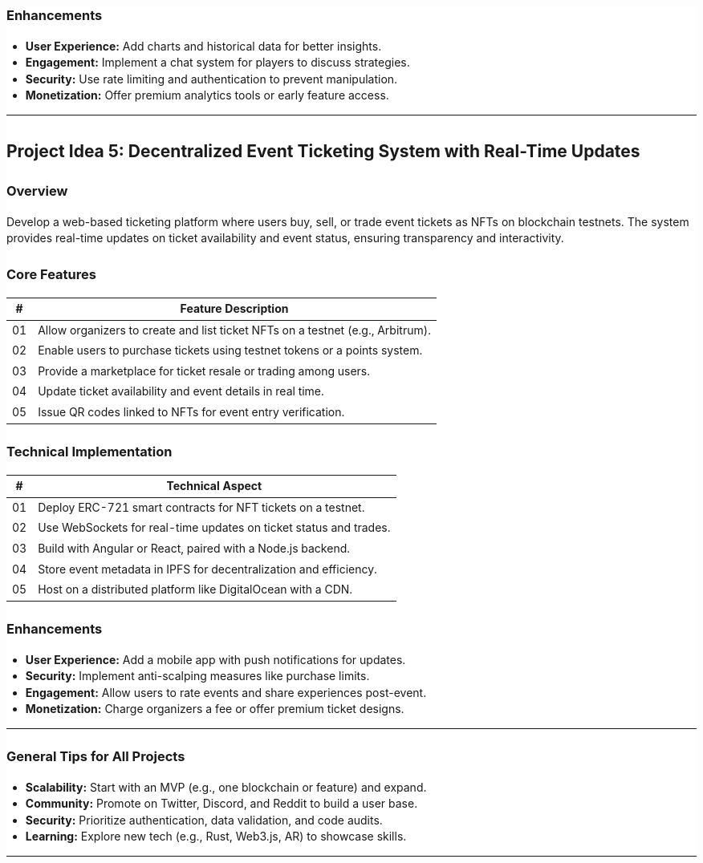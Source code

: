 ### Enhancements
- **User Experience:** Add charts and historical data for better insights.
- **Engagement:** Implement a chat system for players to discuss strategies.
- **Security:** Use rate limiting and authentication to prevent manipulation.
- **Monetization:** Offer premium analytics tools or early feature access.

---

## Project Idea 5: Decentralized Event Ticketing System with Real-Time Updates

### Overview
Develop a web-based ticketing platform where users buy, sell, or trade event tickets as NFTs on blockchain testnets. The system provides real-time updates on ticket availability and event status, ensuring transparency and interactivity.

### Core Features
| #  | Feature Description                                                            |
|----|--------------------------------------------------------------------------------|
| 01 | Allow organizers to create and list ticket NFTs on a testnet (e.g., Arbitrum). |
| 02 | Enable users to purchase tickets using testnet tokens or a points system.     |
| 03 | Provide a marketplace for ticket resale or trading among users.               |
| 04 | Update ticket availability and event details in real time.                    |
| 05 | Issue QR codes linked to NFTs for event entry verification.                   |

### Technical Implementation
| #  | Technical Aspect                                                        |
|----|-------------------------------------------------------------------------|
| 01 | Deploy ERC-721 smart contracts for NFT tickets on a testnet.            |
| 02 | Use WebSockets for real-time updates on ticket status and trades.       |
| 03 | Build with Angular or React, paired with a Node.js backend.             |
| 04 | Store event metadata in IPFS for decentralization and efficiency.       |
| 05 | Host on a distributed platform like DigitalOcean with a CDN.            |

### Enhancements
- **User Experience:** Add a mobile app with push notifications for updates.
- **Security:** Implement anti-scalping measures like purchase limits.
- **Engagement:** Allow users to rate events and share experiences post-event.
- **Monetization:** Charge organizers a fee or offer premium ticket designs.

---

### General Tips for All Projects
- **Scalability:** Start with an MVP (e.g., one blockchain or feature) and expand.
- **Community:** Promote on Twitter, Discord, and Reddit to build a user base.
- **Security:** Prioritize authentication, data validation, and code audits.
- **Learning:** Explore new tech (e.g., Rust, Web3.js, AR) to showcase skills.
---
